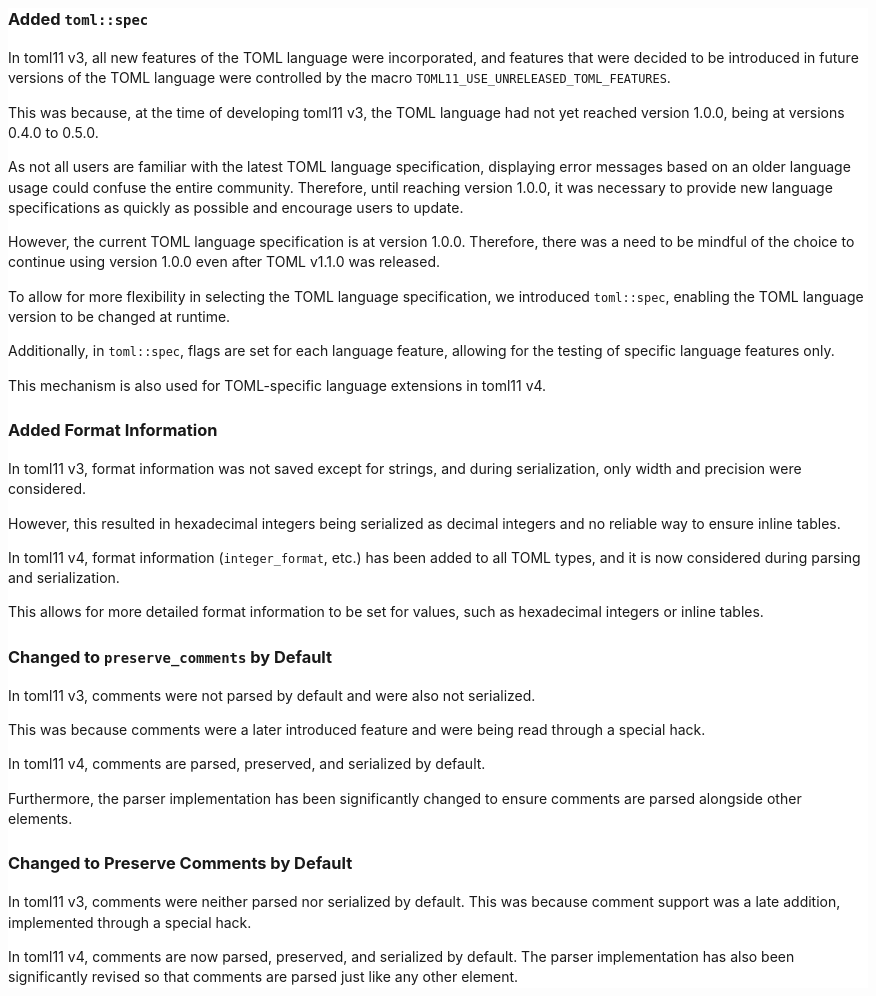 ### Added `toml::spec`

In toml11 v3, all new features of the TOML language were incorporated, and features that were decided to be introduced in future versions of the TOML language were controlled by the macro `TOML11_USE_UNRELEASED_TOML_FEATURES`.

This was because, at the time of developing toml11 v3, the TOML language had not yet reached version 1.0.0, being at versions 0.4.0 to 0.5.0.

As not all users are familiar with the latest TOML language specification, displaying error messages based on an older language usage could confuse the entire community. Therefore, until reaching version 1.0.0, it was necessary to provide new language specifications as quickly as possible and encourage users to update.

However, the current TOML language specification is at version 1.0.0. Therefore, there was a need to be mindful of the choice to continue using version 1.0.0 even after TOML v1.1.0 was released.

To allow for more flexibility in selecting the TOML language specification, we introduced `toml::spec`, enabling the TOML language version to be changed at runtime.

Additionally, in `toml::spec`, flags are set for each language feature, allowing for the testing of specific language features only.

This mechanism is also used for TOML-specific language extensions in toml11 v4.

### Added Format Information

In toml11 v3, format information was not saved except for strings, and during serialization, only width and precision were considered.

However, this resulted in hexadecimal integers being serialized as decimal integers and no reliable way to ensure inline tables.

In toml11 v4, format information (`integer_format`, etc.) has been added to all TOML types, and it is now considered during parsing and serialization.

This allows for more detailed format information to be set for values, such as hexadecimal integers or inline tables.

### Changed to `preserve_comments` by Default

In toml11 v3, comments were not parsed by default and were also not serialized.

This was because comments were a later introduced feature and were being read through a special hack.

In toml11 v4, comments are parsed, preserved, and serialized by default.

Furthermore, the parser implementation has been significantly changed to ensure comments are parsed alongside other elements.

### Changed to Preserve Comments by Default

In toml11 v3, comments were neither parsed nor serialized by default. This was because comment support was a late addition, implemented through a special hack.

In toml11 v4, comments are now parsed, preserved, and serialized by default. The parser implementation has also been significantly revised so that comments are parsed just like any other element.
